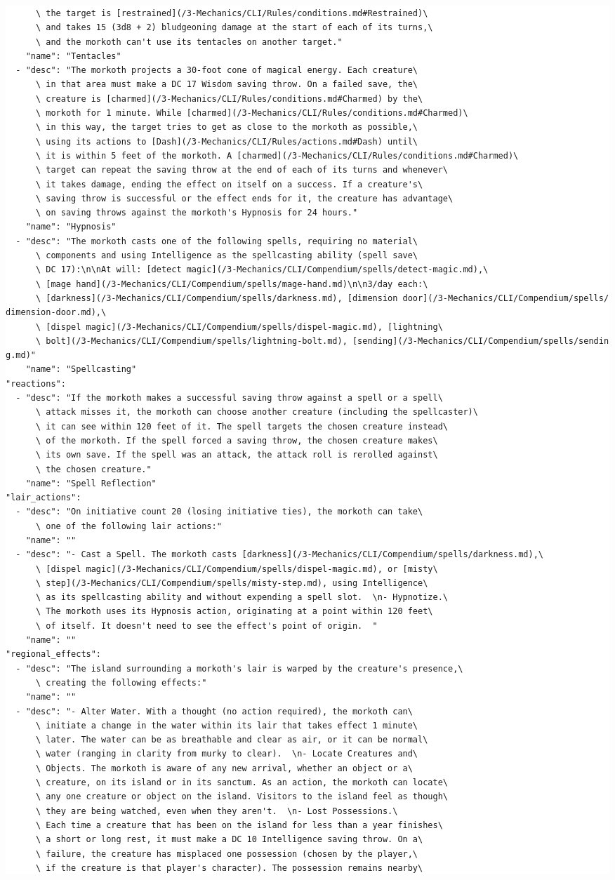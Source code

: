 ```statblock
      \ the target is [restrained](/3-Mechanics/CLI/Rules/conditions.md#Restrained)\
      \ and takes 15 (3d8 + 2) bludgeoning damage at the start of each of its turns,\
      \ and the morkoth can't use its tentacles on another target."
    "name": "Tentacles"
  - "desc": "The morkoth projects a 30-foot cone of magical energy. Each creature\
      \ in that area must make a DC 17 Wisdom saving throw. On a failed save, the\
      \ creature is [charmed](/3-Mechanics/CLI/Rules/conditions.md#Charmed) by the\
      \ morkoth for 1 minute. While [charmed](/3-Mechanics/CLI/Rules/conditions.md#Charmed)\
      \ in this way, the target tries to get as close to the morkoth as possible,\
      \ using its actions to [Dash](/3-Mechanics/CLI/Rules/actions.md#Dash) until\
      \ it is within 5 feet of the morkoth. A [charmed](/3-Mechanics/CLI/Rules/conditions.md#Charmed)\
      \ target can repeat the saving throw at the end of each of its turns and whenever\
      \ it takes damage, ending the effect on itself on a success. If a creature's\
      \ saving throw is successful or the effect ends for it, the creature has advantage\
      \ on saving throws against the morkoth's Hypnosis for 24 hours."
    "name": "Hypnosis"
  - "desc": "The morkoth casts one of the following spells, requiring no material\
      \ components and using Intelligence as the spellcasting ability (spell save\
      \ DC 17):\n\nAt will: [detect magic](/3-Mechanics/CLI/Compendium/spells/detect-magic.md),\
      \ [mage hand](/3-Mechanics/CLI/Compendium/spells/mage-hand.md)\n\n3/day each:\
      \ [darkness](/3-Mechanics/CLI/Compendium/spells/darkness.md), [dimension door](/3-Mechanics/CLI/Compendium/spells/dimension-door.md),\
      \ [dispel magic](/3-Mechanics/CLI/Compendium/spells/dispel-magic.md), [lightning\
      \ bolt](/3-Mechanics/CLI/Compendium/spells/lightning-bolt.md), [sending](/3-Mechanics/CLI/Compendium/spells/sending.md)"
    "name": "Spellcasting"
"reactions":
  - "desc": "If the morkoth makes a successful saving throw against a spell or a spell\
      \ attack misses it, the morkoth can choose another creature (including the spellcaster)\
      \ it can see within 120 feet of it. The spell targets the chosen creature instead\
      \ of the morkoth. If the spell forced a saving throw, the chosen creature makes\
      \ its own save. If the spell was an attack, the attack roll is rerolled against\
      \ the chosen creature."
    "name": "Spell Reflection"
"lair_actions":
  - "desc": "On initiative count 20 (losing initiative ties), the morkoth can take\
      \ one of the following lair actions:"
    "name": ""
  - "desc": "- Cast a Spell. The morkoth casts [darkness](/3-Mechanics/CLI/Compendium/spells/darkness.md),\
      \ [dispel magic](/3-Mechanics/CLI/Compendium/spells/dispel-magic.md), or [misty\
      \ step](/3-Mechanics/CLI/Compendium/spells/misty-step.md), using Intelligence\
      \ as its spellcasting ability and without expending a spell slot.  \n- Hypnotize.\
      \ The morkoth uses its Hypnosis action, originating at a point within 120 feet\
      \ of itself. It doesn't need to see the effect's point of origin.  "
    "name": ""
"regional_effects":
  - "desc": "The island surrounding a morkoth's lair is warped by the creature's presence,\
      \ creating the following effects:"
    "name": ""
  - "desc": "- Alter Water. With a thought (no action required), the morkoth can\
      \ initiate a change in the water within its lair that takes effect 1 minute\
      \ later. The water can be as breathable and clear as air, or it can be normal\
      \ water (ranging in clarity from murky to clear).  \n- Locate Creatures and\
      \ Objects. The morkoth is aware of any new arrival, whether an object or a\
      \ creature, on its island or in its sanctum. As an action, the morkoth can locate\
      \ any one creature or object on the island. Visitors to the island feel as though\
      \ they are being watched, even when they aren't.  \n- Lost Possessions.\
      \ Each time a creature that has been on the island for less than a year finishes\
      \ a short or long rest, it must make a DC 10 Intelligence saving throw. On a\
      \ failure, the creature has misplaced one possession (chosen by the player,\
      \ if the creature is that player's character). The possession remains nearby\
```